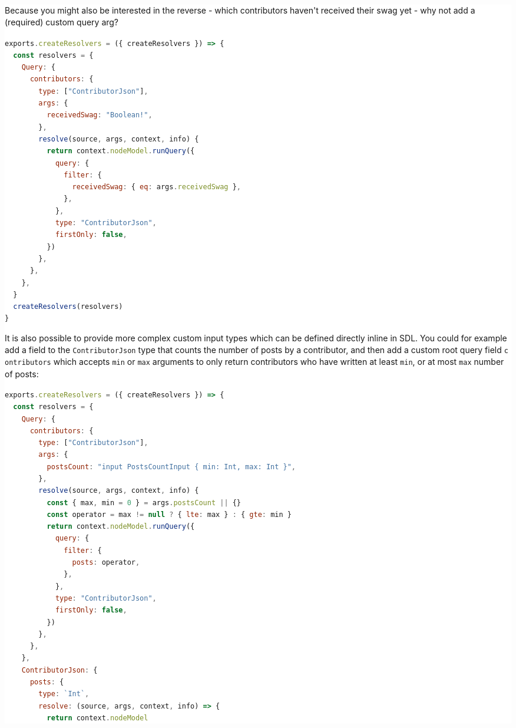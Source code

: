 Because you might also be interested in the reverse - which contributors haven't
received their swag yet - why not add a (required) custom query arg?

```js:title=gatsby-node.js
exports.createResolvers = ({ createResolvers }) => {
  const resolvers = {
    Query: {
      contributors: {
        type: ["ContributorJson"],
        args: {
          receivedSwag: "Boolean!",
        },
        resolve(source, args, context, info) {
          return context.nodeModel.runQuery({
            query: {
              filter: {
                receivedSwag: { eq: args.receivedSwag },
              },
            },
            type: "ContributorJson",
            firstOnly: false,
          })
        },
      },
    },
  }
  createResolvers(resolvers)
}
```

It is also possible to provide more complex custom input types which can be defined
directly inline in SDL. You could for example add a field to the `ContributorJson`
type that counts the number of posts by a contributor, and then add a custom root
query field `contributors` which accepts `min` or `max` arguments to only return
contributors who have written at least `min`, or at most `max` number of posts:

```js:title=gatsby-node.js
exports.createResolvers = ({ createResolvers }) => {
  const resolvers = {
    Query: {
      contributors: {
        type: ["ContributorJson"],
        args: {
          postsCount: "input PostsCountInput { min: Int, max: Int }",
        },
        resolve(source, args, context, info) {
          const { max, min = 0 } = args.postsCount || {}
          const operator = max != null ? { lte: max } : { gte: min }
          return context.nodeModel.runQuery({
            query: {
              filter: {
                posts: operator,
              },
            },
            type: "ContributorJson",
            firstOnly: false,
          })
        },
      },
    },
    ContributorJson: {
      posts: {
        type: `Int`,
        resolve: (source, args, context, info) => {
          return context.nodeModel
```